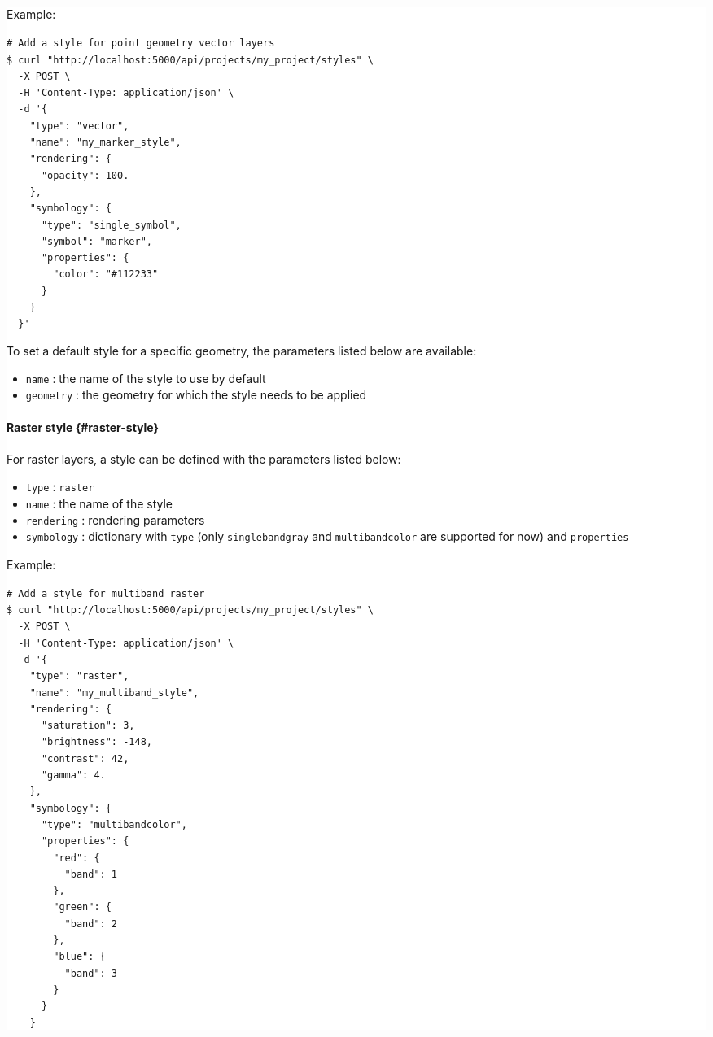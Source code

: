Example:

```` shell
# Add a style for point geometry vector layers
$ curl "http://localhost:5000/api/projects/my_project/styles" \
  -X POST \
  -H 'Content-Type: application/json' \
  -d '{
    "type": "vector",
    "name": "my_marker_style",
    "rendering": {
      "opacity": 100.
    },
    "symbology": {
      "type": "single_symbol",
      "symbol": "marker",
      "properties": {
        "color": "#112233"
      }
    }
  }'
````

To set a default style for a specific geometry, the parameters listed below are available:
- `name` : the name of the style to use by default
- `geometry` : the geometry for which the style needs to be applied


#### Raster style {#raster-style}

For raster layers, a style can be defined with the parameters listed below:
- `type` : `raster`
- `name` : the name of the style
- `rendering` : rendering parameters
- `symbology` : dictionary with `type` (only `singlebandgray` and
  `multibandcolor` are supported for now) and `properties`

Example:

```` shell
# Add a style for multiband raster
$ curl "http://localhost:5000/api/projects/my_project/styles" \
  -X POST \
  -H 'Content-Type: application/json' \
  -d '{
    "type": "raster",
    "name": "my_multiband_style",
    "rendering": {
      "saturation": 3,
      "brightness": -148,
      "contrast": 42,
      "gamma": 4.
    },
    "symbology": {
      "type": "multibandcolor",
      "properties": {
        "red": {
          "band": 1
        },
        "green": {
          "band": 2
        },
        "blue": {
          "band": 3
        }
      }
    }
````